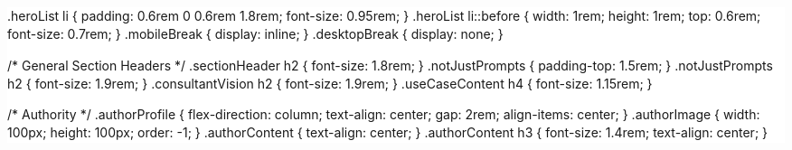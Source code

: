   .heroList li {
    padding: 0.6rem 0 0.6rem 1.8rem;
    font-size: 0.95rem;
  }
  .heroList li::before {
    width: 1rem;
    height: 1rem;
    top: 0.6rem;
    font-size: 0.7rem;
  }
  .mobileBreak {
    display: inline;
  }
  .desktopBreak {
    display: none;
  }
  
  /* General Section Headers */
  .sectionHeader h2 {
    font-size: 1.8rem;
  }
  .notJustPrompts {
    padding-top: 1.5rem;
  }
  .notJustPrompts h2 {
    font-size: 1.9rem;
  }
  .consultantVision h2 {
    font-size: 1.9rem;
  }
  .useCaseContent h4 {
    font-size: 1.15rem;
  }
  
  /* Authority */
  .authorProfile {
    flex-direction: column;
    text-align: center;
    gap: 2rem;
    align-items: center;
  }
  .authorImage {
    width: 100px;
    height: 100px;
    order: -1;
  }
  .authorContent {
    text-align: center;
  }
  .authorContent h3 {
    font-size: 1.4rem;
    text-align: center;
  }
  